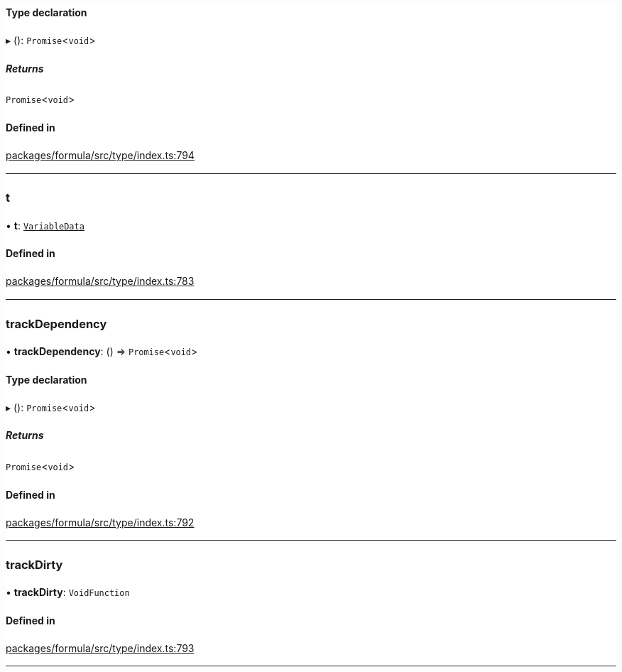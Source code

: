 #### Type declaration

▸ (): `Promise`<`void`\>

##### Returns

`Promise`<`void`\>

#### Defined in

[packages/formula/src/type/index.ts:794](https://github.com/mashpod/mashcard/blob/main/packages/formula/src/type/index.ts#L794)

---

### <a id="t" name="t"></a> t

• **t**: [`VariableData`](VariableData.md)

#### Defined in

[packages/formula/src/type/index.ts:783](https://github.com/mashpod/mashcard/blob/main/packages/formula/src/type/index.ts#L783)

---

### <a id="trackdependency" name="trackdependency"></a> trackDependency

• **trackDependency**: () => `Promise`<`void`\>

#### Type declaration

▸ (): `Promise`<`void`\>

##### Returns

`Promise`<`void`\>

#### Defined in

[packages/formula/src/type/index.ts:792](https://github.com/mashpod/mashcard/blob/main/packages/formula/src/type/index.ts#L792)

---

### <a id="trackdirty" name="trackdirty"></a> trackDirty

• **trackDirty**: `VoidFunction`

#### Defined in

[packages/formula/src/type/index.ts:793](https://github.com/mashpod/mashcard/blob/main/packages/formula/src/type/index.ts#L793)

---
